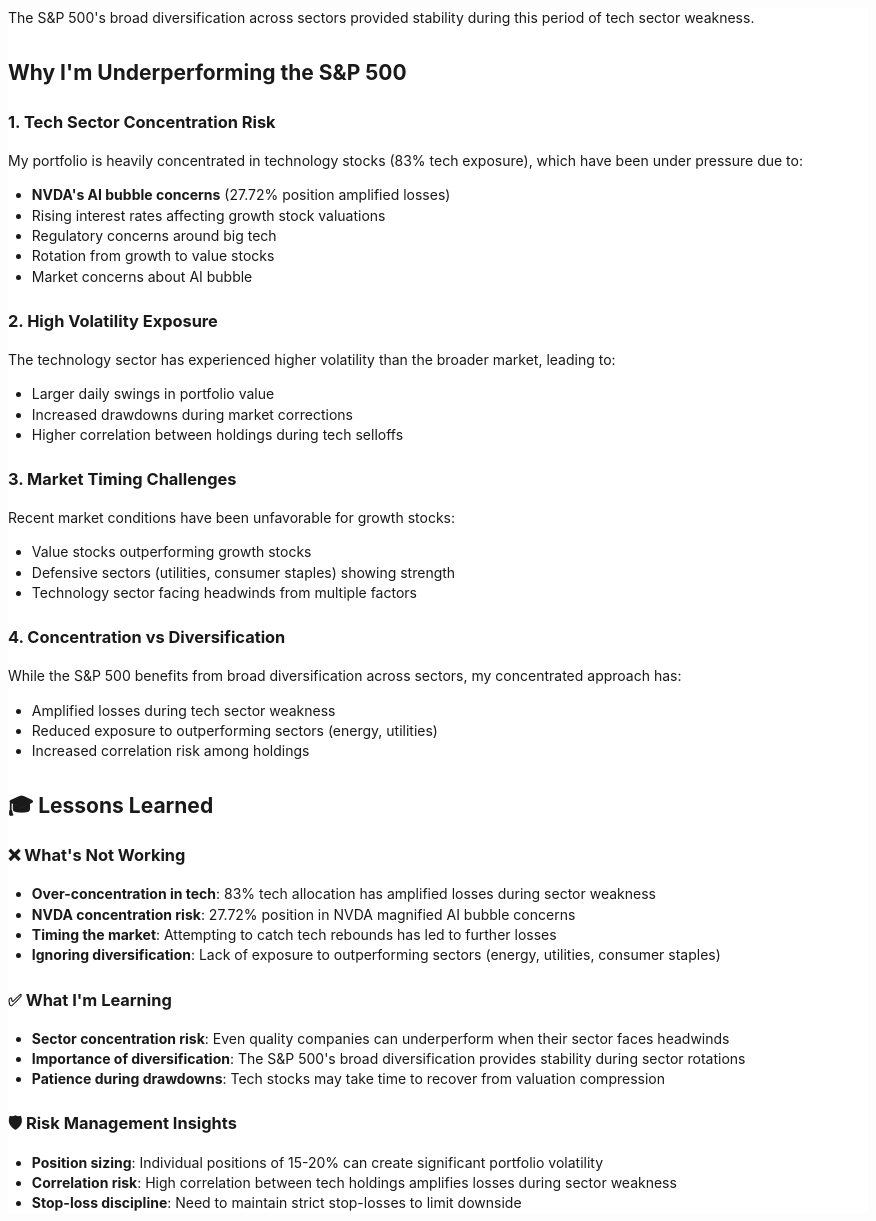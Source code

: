 The S&P 500's broad diversification across sectors provided stability during this period of tech sector weakness.

## Why I'm Underperforming the S&P 500

### **1. Tech Sector Concentration Risk**
My portfolio is heavily concentrated in technology stocks (83% tech exposure), which have been under pressure due to:
- **NVDA's AI bubble concerns** (27.72% position amplified losses)
- Rising interest rates affecting growth stock valuations
- Regulatory concerns around big tech
- Rotation from growth to value stocks
- Market concerns about AI bubble

### **2. High Volatility Exposure**
The technology sector has experienced higher volatility than the broader market, leading to:
- Larger daily swings in portfolio value
- Increased drawdowns during market corrections
- Higher correlation between holdings during tech selloffs

### **3. Market Timing Challenges**
Recent market conditions have been unfavorable for growth stocks:
- Value stocks outperforming growth stocks
- Defensive sectors (utilities, consumer staples) showing strength
- Technology sector facing headwinds from multiple factors

### **4. Concentration vs Diversification**
While the S&P 500 benefits from broad diversification across sectors, my concentrated approach has:
- Amplified losses during tech sector weakness
- Reduced exposure to outperforming sectors (energy, utilities)
- Increased correlation risk among holdings

## 🎓 Lessons Learned

### **❌ What's Not Working**
- **Over-concentration in tech**: 83% tech allocation has amplified losses during sector weakness
- **NVDA concentration risk**: 27.72% position in NVDA magnified AI bubble concerns
- **Timing the market**: Attempting to catch tech rebounds has led to further losses
- **Ignoring diversification**: Lack of exposure to outperforming sectors (energy, utilities, consumer staples)

### **✅ What I'm Learning**
- **Sector concentration risk**: Even quality companies can underperform when their sector faces headwinds
- **Importance of diversification**: The S&P 500's broad diversification provides stability during sector rotations
- **Patience during drawdowns**: Tech stocks may take time to recover from valuation compression

### **🛡️ Risk Management Insights**
- **Position sizing**: Individual positions of 15-20% can create significant portfolio volatility
- **Correlation risk**: High correlation between tech holdings amplifies losses during sector weakness
- **Stop-loss discipline**: Need to maintain strict stop-losses to limit downside
